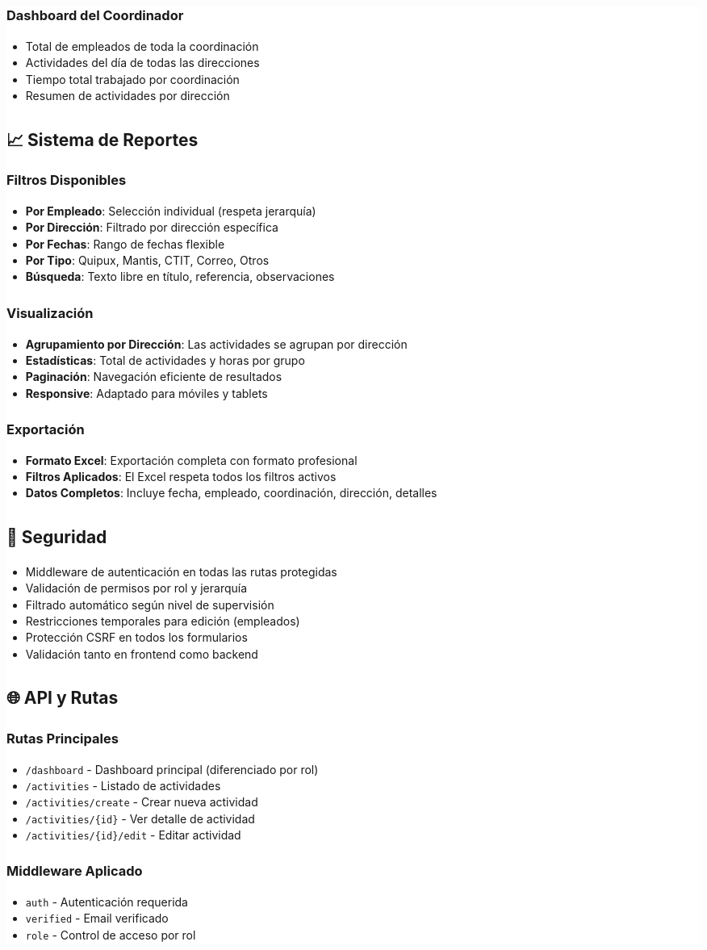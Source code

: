 ### Dashboard del Coordinador
- Total de empleados de toda la coordinación
- Actividades del día de todas las direcciones
- Tiempo total trabajado por coordinación
- Resumen de actividades por dirección

## 📈 Sistema de Reportes

### Filtros Disponibles
- **Por Empleado**: Selección individual (respeta jerarquía)
- **Por Dirección**: Filtrado por dirección específica
- **Por Fechas**: Rango de fechas flexible
- **Por Tipo**: Quipux, Mantis, CTIT, Correo, Otros
- **Búsqueda**: Texto libre en título, referencia, observaciones

### Visualización
- **Agrupamiento por Dirección**: Las actividades se agrupan por dirección
- **Estadísticas**: Total de actividades y horas por grupo
- **Paginación**: Navegación eficiente de resultados
- **Responsive**: Adaptado para móviles y tablets

### Exportación
- **Formato Excel**: Exportación completa con formato profesional
- **Filtros Aplicados**: El Excel respeta todos los filtros activos
- **Datos Completos**: Incluye fecha, empleado, coordinación, dirección, detalles

## 🔐 Seguridad

- Middleware de autenticación en todas las rutas protegidas
- Validación de permisos por rol y jerarquía
- Filtrado automático según nivel de supervisión
- Restricciones temporales para edición (empleados)
- Protección CSRF en todos los formularios
- Validación tanto en frontend como backend

## 🌐 API y Rutas

### Rutas Principales
- `/dashboard` - Dashboard principal (diferenciado por rol)
- `/activities` - Listado de actividades
- `/activities/create` - Crear nueva actividad
- `/activities/{id}` - Ver detalle de actividad
- `/activities/{id}/edit` - Editar actividad

### Middleware Aplicado
- `auth` - Autenticación requerida
- `verified` - Email verificado
- `role` - Control de acceso por rol
